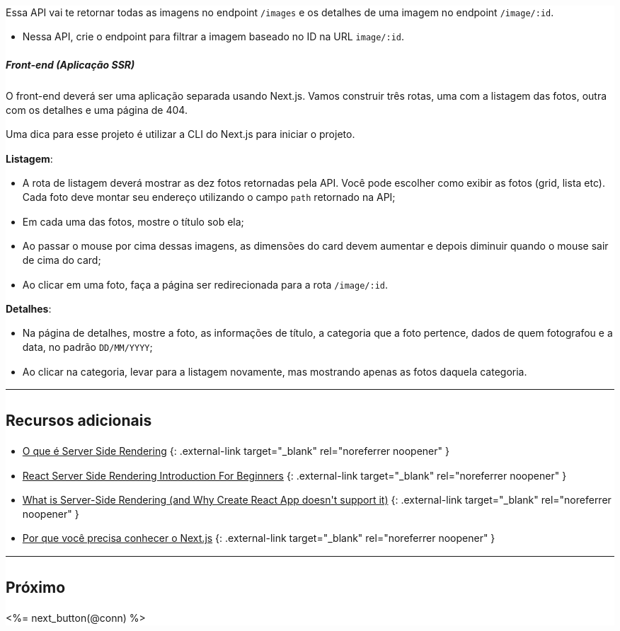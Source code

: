 Essa API vai te retornar todas as imagens no endpoint `/images` e os detalhes de uma imagem no endpoint `/image/:id`.

- Nessa API, crie o endpoint para filtrar a imagem baseado no ID na URL `image/:id`.

##### Front-end (Aplicação SSR)

O front-end deverá ser uma aplicação separada usando Next.js. Vamos construir três rotas, uma com a listagem das fotos, outra com os detalhes e uma página de 404.

Uma dica para esse projeto é utilizar a CLI do Next.js para iniciar o projeto.

**Listagem**:

- A rota de listagem deverá mostrar as dez fotos retornadas pela API. Você pode escolher como exibir as fotos (grid, lista etc). Cada foto deve montar seu endereço utilizando o campo `path`     retornado na API;

- Em cada uma das fotos, mostre o título sob ela;

- Ao passar o mouse por cima dessas imagens, as dimensões do card devem aumentar e depois diminuir quando o mouse sair de cima do card;

- Ao clicar em uma foto, faça a página ser redirecionada para a rota `/image/:id`.

**Detalhes**:

- Na página de detalhes, mostre a foto, as informações de título, a categoria que a foto pertence, dados de quem fotografou e a data, no padrão `DD/MM/YYYY`;

- Ao clicar na categoria, levar para a listagem novamente, mas mostrando apenas as fotos daquela categoria.

---

## Recursos adicionais

- [O que é Server Side Rendering](https://medium.com/techbloghotmart/o-que-%C3%A9-server-side-rendering-e-como-usar-na-pr%C3%A1tica-a840d76a6dca) {: .external-link target="_blank" rel="noreferrer noopener" }

- [React Server Side Rendering Introduction For Beginners](https://www.youtube.com/watch?v=NwyQONeqRXA) {: .external-link target="_blank" rel="noreferrer noopener" }

- [What is Server-Side Rendering (and Why Create React App doesn't support it)](https://www.youtube.com/watch?v=8_RzRQXSHcg) {: .external-link target="_blank" rel="noreferrer noopener" }

- [Por que você precisa conhecer o Next.js](https://medium.com/matilha-est%C3%BAdio/porque-voc%C3%AA-precisa-conhecer-o-next-js-358f6ba4c1ee) {: .external-link target="_blank" rel="noreferrer noopener" }

---

## Próximo

<%= next_button(@conn) %>
